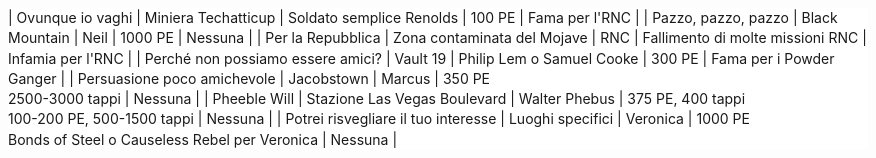 | Ovunque io vaghi                                      |                           Miniera Techatticup                           |              Soldato semplice Renolds               | 100 PE                                                                                                                                                                                                                                                                                                                                                                                                                                                   |                                                                                            Fama per l'RNC                                                                                             |
| Pazzo, pazzo, pazzo                                   |                             Black Mountain                              |                        Neil                         | 1000 PE                                                                                                                                                                                                                                                                                                                                                                                                                                                  |                                                                                                Nessuna                                                                                                |
| Per la Repubblica                                     |                       Zona contaminata del Mojave                       |                         RNC                         | Fallimento di molte missioni RNC                                                                                                                                                                                                                                                                                                                                                                                                                         |                                                                                           Infamia per l'RNC                                                                                           |
| Perché non possiamo essere amici?                     |                                Vault 19                                 |              Philip Lem o Samuel Cooke              | 300 PE                                                                                                                                                                                                                                                                                                                                                                                                                                                   |                                                                                       Fama per i Powder Ganger                                                                                        |
| Persuasione poco amichevole                           |                               Jacobstown                                |                       Marcus                        | 350 PE<br>2500-3000 tappi                                                                                                                                                                                                                                                                                                                                                                                                                                |                                                                                                Nessuna                                                                                                |
| Pheeble Will                                          |                      Stazione Las Vegas Boulevard                       |                    Walter Phebus                    | 375 PE, 400 tappi<br>100-200 PE,  500-1500 tappi                                                                                                                                                                                                                                                                                                                                                                                                         |                                                                                                Nessuna                                                                                                |
| Potrei risvegliare il tuo interesse                   |                            Luoghi specifici                             |                      Veronica                       | 1000 PE<br>Bonds of Steel o Causeless Rebel per Veronica                                                                                                                                                                                                                                                                                                                                                                                                 |                                                                                                Nessuna                                                                                                |